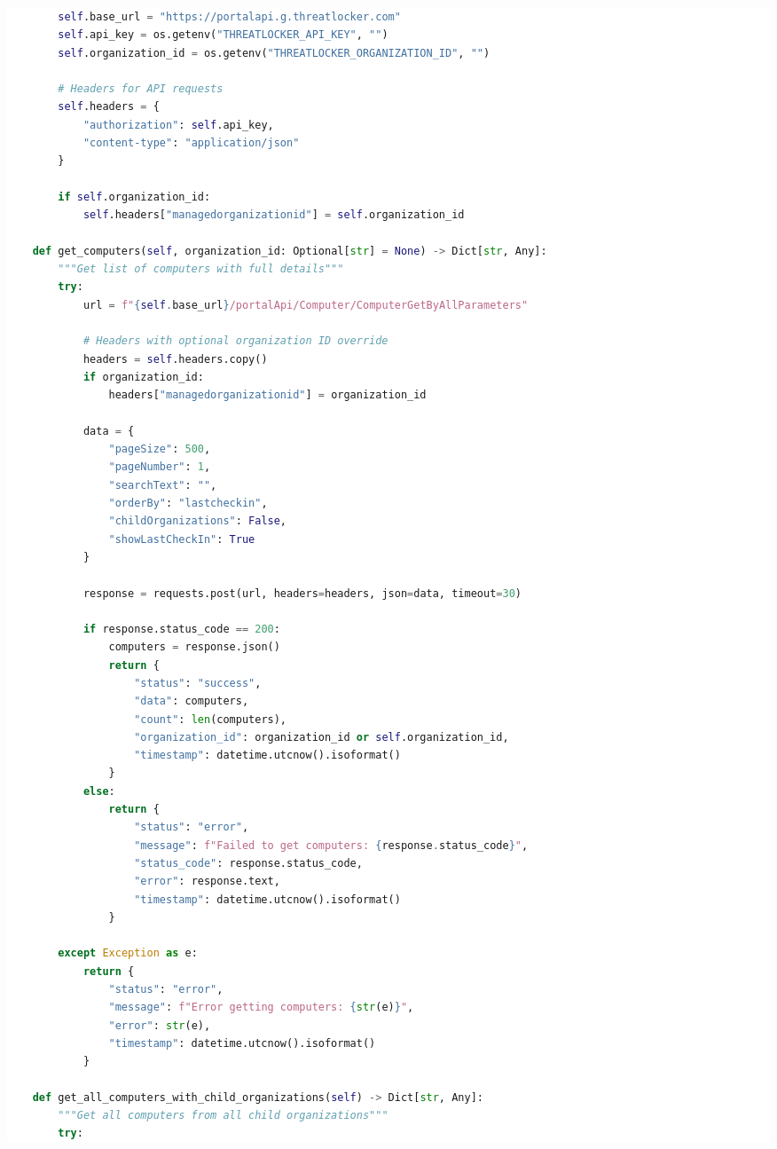```python
        self.base_url = "https://portalapi.g.threatlocker.com"
        self.api_key = os.getenv("THREATLOCKER_API_KEY", "")
        self.organization_id = os.getenv("THREATLOCKER_ORGANIZATION_ID", "")
        
        # Headers for API requests
        self.headers = {
            "authorization": self.api_key,
            "content-type": "application/json"
        }
        
        if self.organization_id:
            self.headers["managedorganizationid"] = self.organization_id
    
    def get_computers(self, organization_id: Optional[str] = None) -> Dict[str, Any]:
        """Get list of computers with full details"""
        try:
            url = f"{self.base_url}/portalApi/Computer/ComputerGetByAllParameters"
            
            # Headers with optional organization ID override
            headers = self.headers.copy()
            if organization_id:
                headers["managedorganizationid"] = organization_id
            
            data = {
                "pageSize": 500,
                "pageNumber": 1,
                "searchText": "",
                "orderBy": "lastcheckin",
                "childOrganizations": False,
                "showLastCheckIn": True
            }
            
            response = requests.post(url, headers=headers, json=data, timeout=30)
            
            if response.status_code == 200:
                computers = response.json()
                return {
                    "status": "success",
                    "data": computers,
                    "count": len(computers),
                    "organization_id": organization_id or self.organization_id,
                    "timestamp": datetime.utcnow().isoformat()
                }
            else:
                return {
                    "status": "error",
                    "message": f"Failed to get computers: {response.status_code}",
                    "status_code": response.status_code,
                    "error": response.text,
                    "timestamp": datetime.utcnow().isoformat()
                }
                
        except Exception as e:
            return {
                "status": "error",
                "message": f"Error getting computers: {str(e)}",
                "error": str(e),
                "timestamp": datetime.utcnow().isoformat()
            }
    
    def get_all_computers_with_child_organizations(self) -> Dict[str, Any]:
        """Get all computers from all child organizations"""
        try:
```